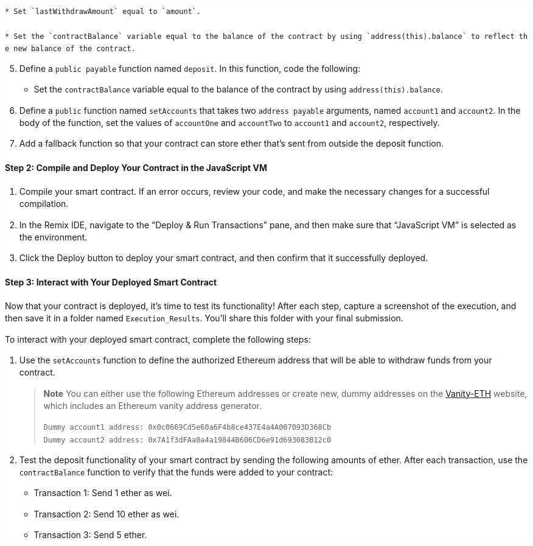     * Set `lastWithdrawAmount` equal to `amount`.

    * Set the `contractBalance` variable equal to the balance of the contract by using `address(this).balance` to reflect the new balance of the contract.


5. Define a `public payable` function named `deposit`. In this function, code the following:

    * Set the `contractBalance` variable equal to the balance of the contract by using `address(this).balance`.

6. Define a `public` function named `setAccounts` that takes two `address payable` arguments, named `account1` and `account2`. In the body of the function, set the values of `accountOne` and `accountTwo` to `account1` and `account2`, respectively.

7. Add a fallback function so that your contract can store ether that’s sent from outside the deposit function.

#### Step 2: Compile and Deploy Your Contract in the JavaScript VM

1. Compile your smart contract. If an error occurs, review your code, and make the necessary changes for a successful compilation.

2. In the Remix IDE, navigate to the “Deploy & Run Transactions” pane, and then make sure that “JavaScript VM” is selected as the environment.

3. Click the Deploy button to deploy your smart contract, and then confirm that it successfully deployed.

#### Step 3: Interact with Your Deployed Smart Contract

Now that your contract is deployed, it’s time to test its functionality! After each step, capture a screenshot of the execution, and then save it in a folder named `Execution_Results`. You’ll share this folder with your final submission.

To interact with your deployed smart contract, complete the following steps:

1. Use the `setAccounts` function to define the authorized Ethereum address that will be able to withdraw funds from your contract.

     > **Note** You can either use the following Ethereum addresses or create new, dummy addresses on the [Vanity-ETH](https://vanity-eth.tk/) website, which includes an Ethereum vanity address generator.
    >
    > ```text
    > Dummy account1 address: 0x0c0669Cd5e60a6F4b8ce437E4a4A007093D368Cb
    > Dummy account2 address: 0x7A1f3dFAa0a4a19844B606CD6e91d693083B12c0
    > ```

2. Test the deposit functionality of your smart contract by sending the following amounts of ether. After each transaction, use the `contractBalance` function to verify that the funds were added to your contract:

    * Transaction 1: Send 1 ether as wei.

    * Transaction 2: Send 10 ether as wei.

    * Transaction 3: Send 5 ether.
